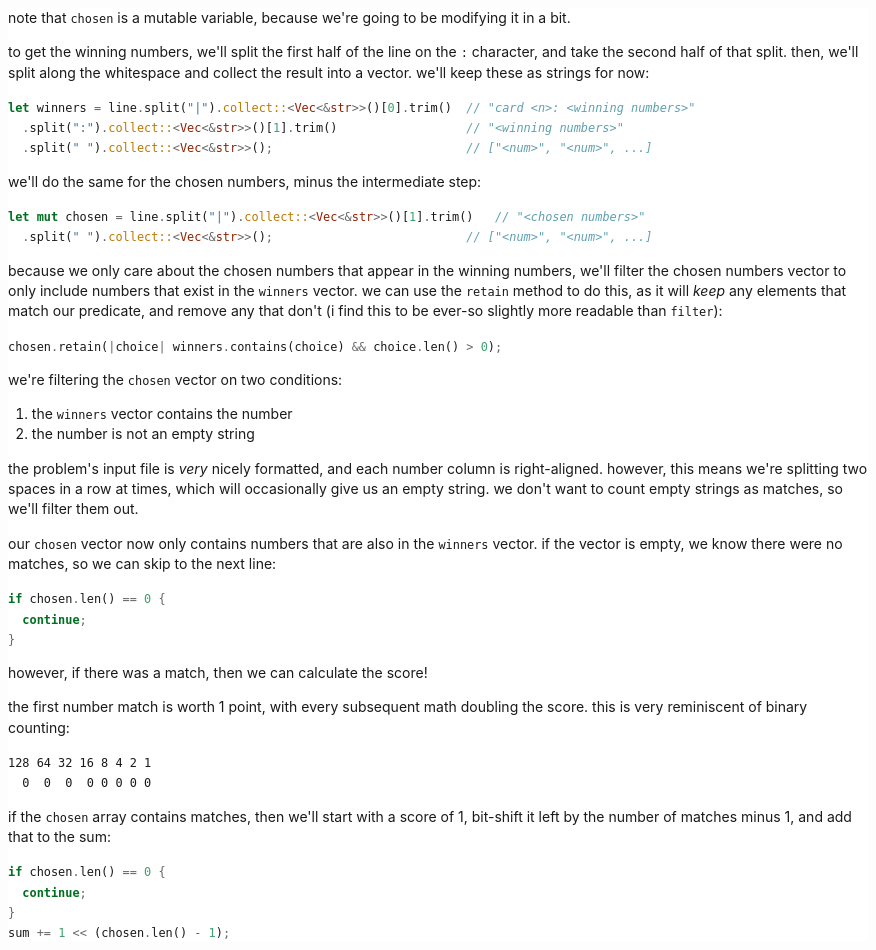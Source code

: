 note that `chosen` is a mutable variable, because we're going to be modifying it in a bit.

to get the winning numbers, we'll split the first half of the line on the `:` character, and take the second half of that split. then, we'll split along the whitespace and collect the result into a vector. we'll keep these as strings for now:

```rust
let winners = line.split("|").collect::<Vec<&str>>()[0].trim()  // "card <n>: <winning numbers>"
  .split(":").collect::<Vec<&str>>()[1].trim()                  // "<winning numbers>"
  .split(" ").collect::<Vec<&str>>();                           // ["<num>", "<num>", ...]
```

we'll do the same for the chosen numbers, minus the intermediate step:

```rust
let mut chosen = line.split("|").collect::<Vec<&str>>()[1].trim()   // "<chosen numbers>"
  .split(" ").collect::<Vec<&str>>();                           // ["<num>", "<num>", ...]
```

because we only care about the chosen numbers that appear in the winning numbers, we'll filter the chosen numbers vector to only include numbers that exist in the `winners` vector. we can use the `retain` method to do this, as it will _keep_ any elements that match our predicate, and remove any that don't (i find this to be ever-so slightly more readable than `filter`):

```rust
chosen.retain(|choice| winners.contains(choice) && choice.len() > 0);
```

we're filtering the `chosen` vector on two conditions:

1. the `winners` vector contains the number
2. the number is not an empty string

the problem's input file is _very_ nicely formatted, and each number column is right-aligned. however, this means we're splitting two spaces in a row at times, which will occasionally give us an empty string. we don't want to count empty strings as matches, so we'll filter them out.

our `chosen` vector now only contains numbers that are also in the `winners` vector. if the vector is empty, we know there were no matches, so we can skip to the next line:

```rust
if chosen.len() == 0 {
  continue;
}
```

however, if there was a match, then we can calculate the score!

the first number match is worth 1 point, with every subsequent math doubling the score. this is very reminiscent of binary counting:

```
128 64 32 16 8 4 2 1
  0  0  0  0 0 0 0 0
```

if the `chosen` array contains matches, then we'll start with a score of 1, bit-shift it left by the number of matches minus 1, and add that to the sum:

```rust
if chosen.len() == 0 {
  continue;
}
sum += 1 << (chosen.len() - 1);
```
